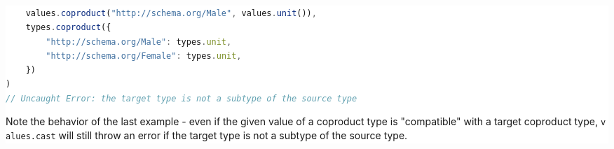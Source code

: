 ```ts
	values.coproduct("http://schema.org/Male", values.unit()),
	types.coproduct({
		"http://schema.org/Male": types.unit,
		"http://schema.org/Female": types.unit,
	})
)
// Uncaught Error: the target type is not a subtype of the source type
```

Note the behavior of the last example - even if the given value of a coproduct type is "compatible" with a target coproduct type, `values.cast` will still throw an error if the target type is not a subtype of the source type.
